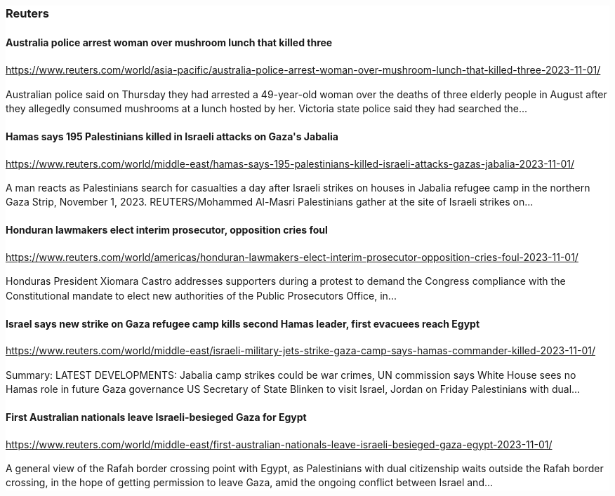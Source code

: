### Reuters

#### Australia police arrest woman over mushroom lunch that killed three

https://www.reuters.com/world/asia-pacific/australia-police-arrest-woman-over-mushroom-lunch-that-killed-three-2023-11-01/

Australian police said on Thursday they had arrested a 49-year-old woman
over the deaths of three elderly people in August after they allegedly
consumed mushrooms at a lunch hosted by her. Victoria state police said
they had searched the\...

#### Hamas says 195 Palestinians killed in Israeli attacks on Gaza's Jabalia

https://www.reuters.com/world/middle-east/hamas-says-195-palestinians-killed-israeli-attacks-gazas-jabalia-2023-11-01/

A man reacts as Palestinians search for casualties a day after Israeli
strikes on houses in Jabalia refugee camp in the northern Gaza Strip,
November 1, 2023. REUTERS/Mohammed Al-Masri Palestinians gather at the
site of Israeli strikes on\...

#### Honduran lawmakers elect interim prosecutor, opposition cries foul

https://www.reuters.com/world/americas/honduran-lawmakers-elect-interim-prosecutor-opposition-cries-foul-2023-11-01/

Honduras President Xiomara Castro addresses supporters during a protest
to demand the Congress compliance with the Constitutional mandate to
elect new authorities of the Public Prosecutors Office, in\...

#### Israel says new strike on Gaza refugee camp kills second Hamas leader, first evacuees reach Egypt

https://www.reuters.com/world/middle-east/israeli-military-jets-strike-gaza-camp-says-hamas-commander-killed-2023-11-01/

Summary: LATEST DEVELOPMENTS: Jabalia camp strikes could be war crimes,
UN commission says White House sees no Hamas role in future Gaza
governance US Secretary of State Blinken to visit Israel, Jordan on
Friday Palestinians with dual\...

#### First Australian nationals leave Israeli-besieged Gaza for Egypt

https://www.reuters.com/world/middle-east/first-australian-nationals-leave-israeli-besieged-gaza-egypt-2023-11-01/

A general view of the Rafah border crossing point with Egypt, as
Palestinians with dual citizenship waits outside the Rafah border
crossing, in the hope of getting permission to leave Gaza, amid the
ongoing conflict between Israel and\...
